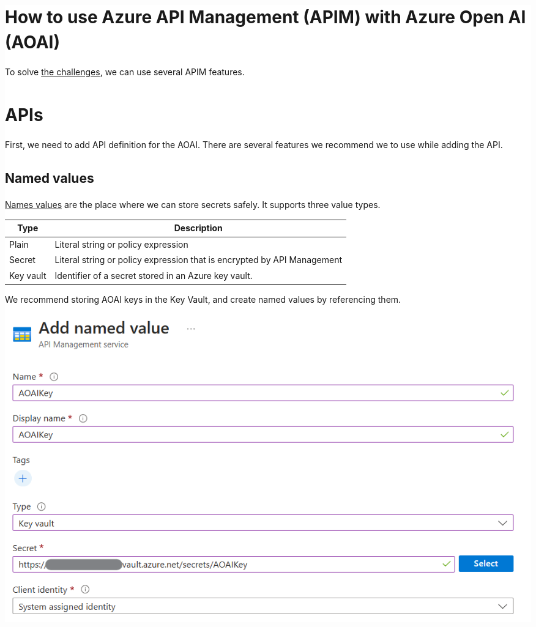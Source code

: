 # How to use Azure API Management (APIM) with Azure Open AI (AOAI)

To solve [the challenges](/README.md#challenges-of-azure-open-ai-in-production), we can use several APIM features.

# APIs

First, we need to add API definition for the AOAI. There are several features we recommend we to use while adding the API. 

## Named values

[Names values](https://learn.microsoft.com/azure/api-management/api-management-howto-properties?tabs=azure-portal) are the place where we can store secrets safely. It supports three value types.

|Type	|Description|
|---|---|
|Plain|	Literal string or policy expression|
|Secret|	Literal string or policy expression that is encrypted by API Management|
|Key vault|	Identifier of a secret stored in an Azure key vault.|

We recommend storing AOAI keys in the Key Vault, and create named values by referencing them.

![Named values](/assets/namedValues.png)
